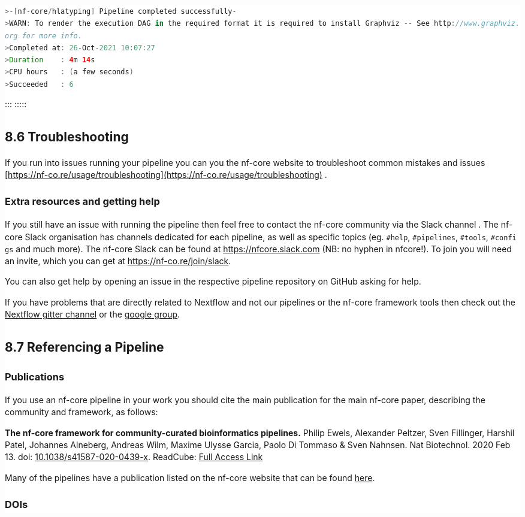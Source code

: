 ```groovy
>-[nf-core/hlatyping] Pipeline completed successfully-
>WARN: To render the execution DAG in the required format it is required to install Graphviz -- See http://www.graphviz.org for more info.
>Completed at: 26-Oct-2021 10:07:27
>Duration    : 4m 14s
>CPU hours   : (a few seconds)
>Succeeded   : 6
```
:::
:::::

## 8.6 Troubleshooting

If you run into issues running your pipeline you can you the nf-core  website  to troubleshoot common mistakes and issues [https://nf-co.re/usage/troubleshooting](https://nf-co.re/usage/troubleshooting) .

### Extra resources and getting help

If you still have an issue with running the pipeline then feel free to contact the nf-core community via the Slack channel .
The nf-core Slack organisation has channels dedicated for each pipeline, as well as specific topics (eg. `#help`, `#pipelines`, `#tools`, `#configs` and much more).
The nf-core Slack can be found at https://nfcore.slack.com (NB: no hyphen in nfcore!). To join you will need an invite, which you can get at https://nf-co.re/join/slack.

You can also get help by opening an issue in the respective pipeline repository on GitHub asking for help.

If you have problems that are directly related to Nextflow and not our pipelines or the nf-core framework tools then check out the [Nextflow gitter channel](https://gitter.im/nextflow-io/nextflow) or the [google group](https://groups.google.com/forum/#!forum/nextflow).


## 8.7 Referencing a Pipeline

### Publications

If you use an nf-core pipeline in your work you should cite the main publication for the main nf-core paper, describing the community and framework,
as follows:

**The nf-core framework for community-curated bioinformatics pipelines.**
Philip Ewels, Alexander Peltzer, Sven Fillinger, Harshil Patel, Johannes Alneberg, Andreas Wilm, Maxime Ulysse Garcia, Paolo Di Tommaso & Sven Nahnsen.
Nat Biotechnol. 2020 Feb 13. doi: [10.1038/s41587-020-0439-x](https://dx.doi.org/10.1038/s41587-020-0439-x). ReadCube: [Full Access Link](https://rdcu.be/b1GjZ)

Many of the pipelines have a publication listed on the nf-core website that can be found [here](https://nf-co.re/publications).

### DOIs
